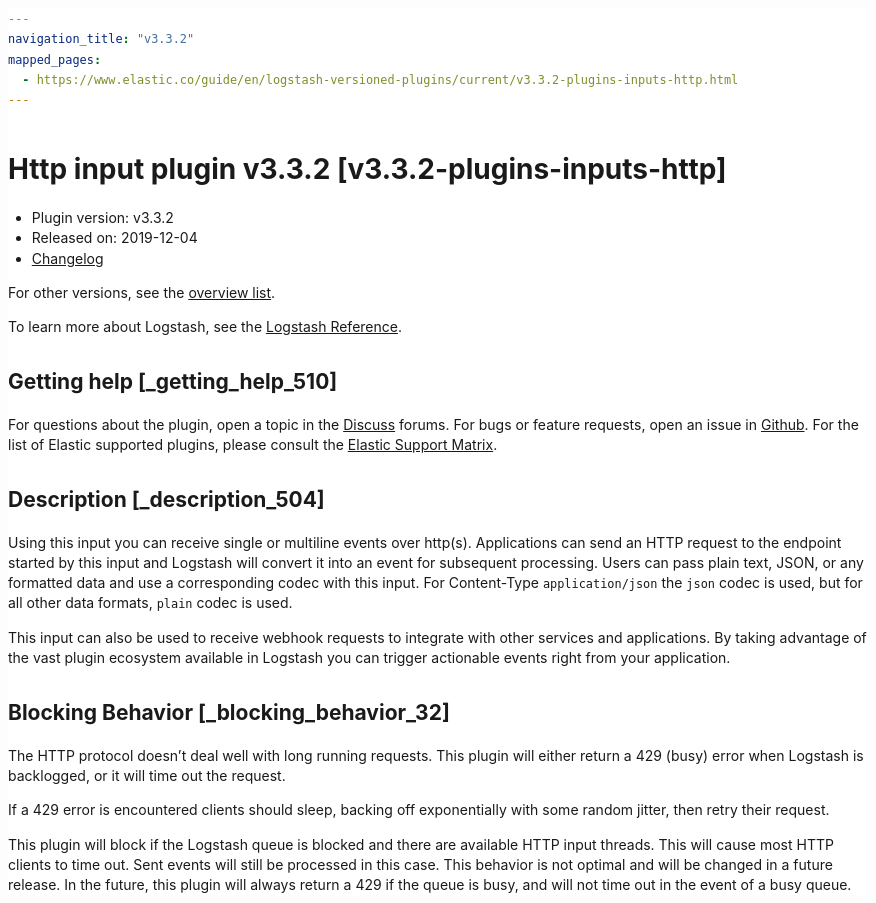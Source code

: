 ```yaml
---
navigation_title: "v3.3.2"
mapped_pages:
  - https://www.elastic.co/guide/en/logstash-versioned-plugins/current/v3.3.2-plugins-inputs-http.html
---
```


# Http input plugin v3.3.2 [v3.3.2-plugins-inputs-http]

* Plugin version: v3.3.2
* Released on: 2019-12-04
* [Changelog](https://github.com/logstash-plugins/logstash-input-http/blob/v3.3.2/CHANGELOG.md)

For other versions, see the [overview list](input-http-index.md).

To learn more about Logstash, see the [Logstash Reference](https://www.elastic.co/guide/en/logstash/current/index.html).

## Getting help [_getting_help_510]

For questions about the plugin, open a topic in the [Discuss](http://discuss.elastic.co) forums. For bugs or feature requests, open an issue in [Github](https://github.com/logstash-plugins/logstash-input-http). For the list of Elastic supported plugins, please consult the [Elastic Support Matrix](https://www.elastic.co/support/matrix#matrix_logstash_plugins).

## Description [_description_504]

Using this input you can receive single or multiline events over http(s). Applications can send an HTTP request to the endpoint started by this input and Logstash will convert it into an event for subsequent processing. Users can pass plain text, JSON, or any formatted data and use a corresponding codec with this input. For Content-Type `application/json` the `json` codec is used, but for all other data formats, `plain` codec is used.

This input can also be used to receive webhook requests to integrate with other services and applications. By taking advantage of the vast plugin ecosystem available in Logstash you can trigger actionable events right from your application.

## Blocking Behavior [_blocking_behavior_32]

The HTTP protocol doesn’t deal well with long running requests. This plugin will either return a 429 (busy) error when Logstash is backlogged, or it will time out the request.

If a 429 error is encountered clients should sleep, backing off exponentially with some random jitter, then retry their request.

This plugin will block if the Logstash queue is blocked and there are available HTTP input threads. This will cause most HTTP clients to time out. Sent events will still be processed in this case. This behavior is not optimal and will be changed in a future release. In the future, this plugin will always return a 429 if the queue is busy, and will not time out in the event of a busy queue.
